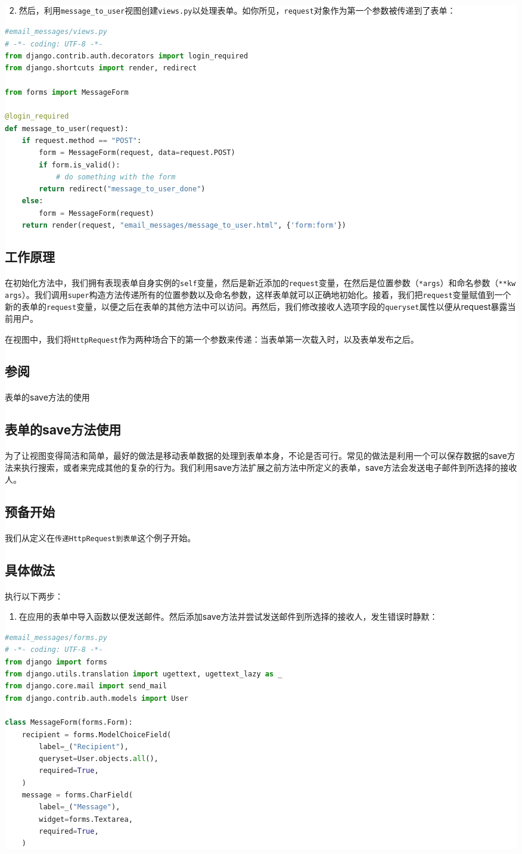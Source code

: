 2. 然后，利用`message_to_user`视图创建`views.py`以处理表单。如你所见，`request`对象作为第一个参数被传递到了表单：  

```python
#email_messages/views.py
# -*- coding: UTF-8 -*-
from django.contrib.auth.decorators import login_required
from django.shortcuts import render, redirect

from forms import MessageForm

@login_required
def message_to_user(request):
    if request.method == "POST":
        form = MessageForm(request, data=request.POST)
        if form.is_valid():
            # do something with the form
        return redirect("message_to_user_done")
    else:
        form = MessageForm(request)
    return render(request, "email_messages/message_to_user.html", {'form:form'})
```

## 工作原理
在初始化方法中，我们拥有表现表单自身实例的`self`变量，然后是新近添加的`request`变量，在然后是位置参数（`*args`）和命名参数（`**kwargs`）。我们调用`super`构造方法传递所有的位置参数以及命名参数，这样表单就可以正确地初始化。接着，我们把`request`变量赋值到一个新的表单的`request`变量，以便之后在表单的其他方法中可以访问。再然后，我们修改接收人选项字段的`queryset`属性以便从request暴露当前用户。  

在视图中，我们将`HttpRequest`作为两种场合下的第一个参数来传递：当表单第一次载入时，以及表单发布之后。  

## 参阅
表单的save方法的使用  

## 表单的save方法使用
为了让视图变得简洁和简单，最好的做法是移动表单数据的处理到表单本身，不论是否可行。常见的做法是利用一个可以保存数据的save方法来执行搜索，或者来完成其他的复杂的行为。我们利用save方法扩展之前方法中所定义的表单，save方法会发送电子邮件到所选择的接收人。  

## 预备开始
我们从定义在`传递HttpRequest到表单`这个例子开始。  

## 具体做法
执行以下两步：  

1. 在应用的表单中导入函数以便发送邮件。然后添加save方法并尝试发送邮件到所选择的接收人，发生错误时静默：  

```python
#email_messages/forms.py
# -*- coding: UTF-8 -*-
from django import forms
from django.utils.translation import ugettext, ugettext_lazy as _
from django.core.mail import send_mail
from django.contrib.auth.models import User

class MessageForm(forms.Form):
    recipient = forms.ModelChoiceField(
        label=_("Recipient"),
        queryset=User.objects.all(),
        required=True,
    )
    message = forms.CharField(
        label=_("Message"),
        widget=forms.Textarea,
        required=True,
    )
```